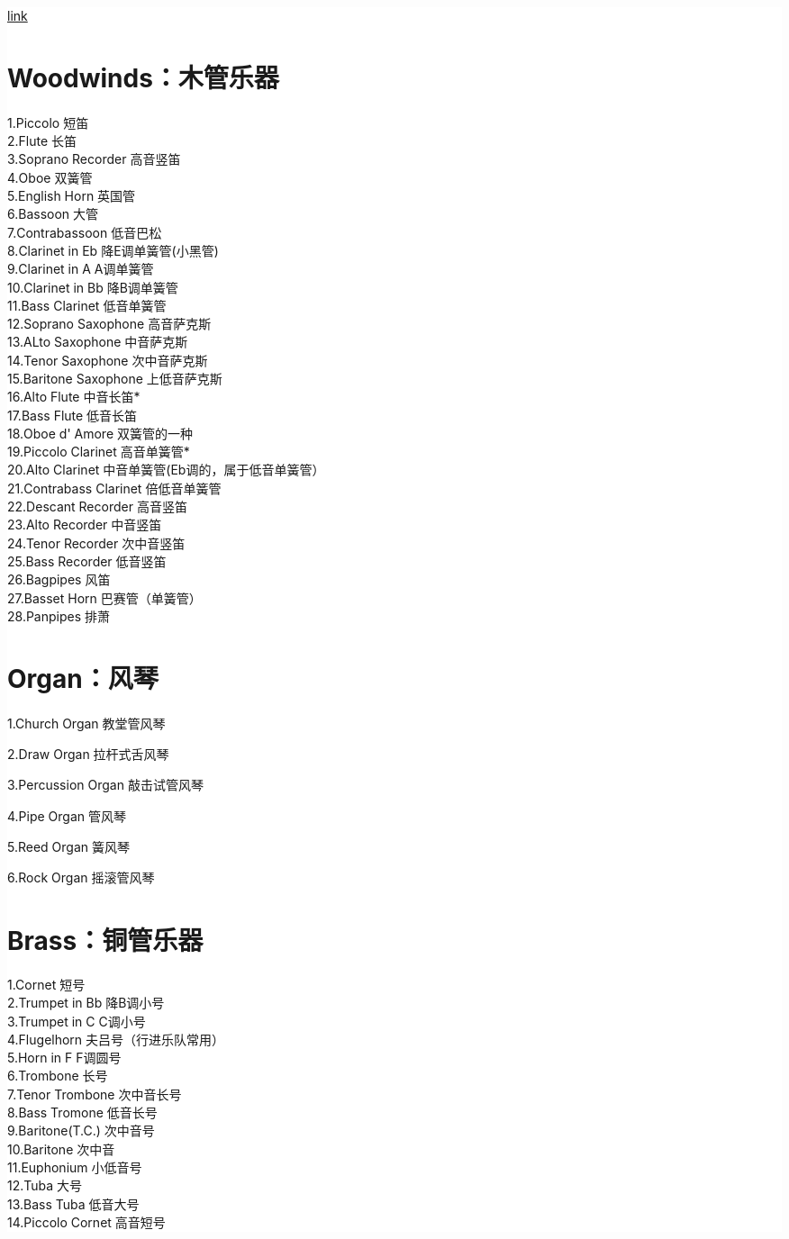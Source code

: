 
[link](https://zhuanlan.zhihu.com/p/32478150)

# **Woodwinds：木管乐器**  
1.Piccolo 短笛  
2.Flute 长笛  
3.Soprano Recorder 高音竖笛  
4.Oboe 双簧管  
5.English Horn 英国管  
6.Bassoon 大管  
7.Contrabassoon 低音巴松  
8.Clarinet in Eb 降E调单簧管(小黑管)  
9.Clarinet in A A调单簧管  
10.Clarinet in Bb 降B调单簧管  
11.Bass Clarinet 低音单簧管  
12.Soprano Saxophone 高音萨克斯  
13.ALto Saxophone 中音萨克斯  
14.Tenor Saxophone 次中音萨克斯  
15.Baritone Saxophone 上低音萨克斯  
16.Alto Flute 中音长笛*  
17.Bass Flute 低音长笛  
18.Oboe d' Amore 双簧管的一种  
19.Piccolo Clarinet 高音单簧管*  
20.Alto Clarinet 中音单簧管(Eb调的，属于低音单簧管）  
21.Contrabass Clarinet 倍低音单簧管  
22.Descant Recorder 高音竖笛  
23.Alto Recorder 中音竖笛  
24.Tenor Recorder 次中音竖笛  
25.Bass Recorder 低音竖笛  
26.Bagpipes 风笛  
27.Basset Horn 巴赛管（单簧管）  
28.Panpipes 排萧  
  

# **Organ：风琴**

1.Church Organ 教堂管风琴

2.Draw Organ 拉杆式舌风琴

3.Percussion Organ 敲击试管风琴

4.Pipe Organ 管风琴

5.Reed Organ 簧风琴

6.Rock Organ 摇滚管风琴  
  

# **Brass：铜管乐器**  
1.Cornet 短号  
2.Trumpet in Bb 降B调小号  
3.Trumpet in C C调小号  
4.Flugelhorn 夫吕号（行进乐队常用）  
5.Horn in F F调圆号  
6.Trombone 长号  
7.Tenor Trombone 次中音长号  
8.Bass Tromone 低音长号  
9.Baritone(T.C.) 次中音号  
10.Baritone 次中音  
11.Euphonium 小低音号  
12.Tuba 大号  
13.Bass Tuba 低音大号  
14.Piccolo Cornet 高音短号  
